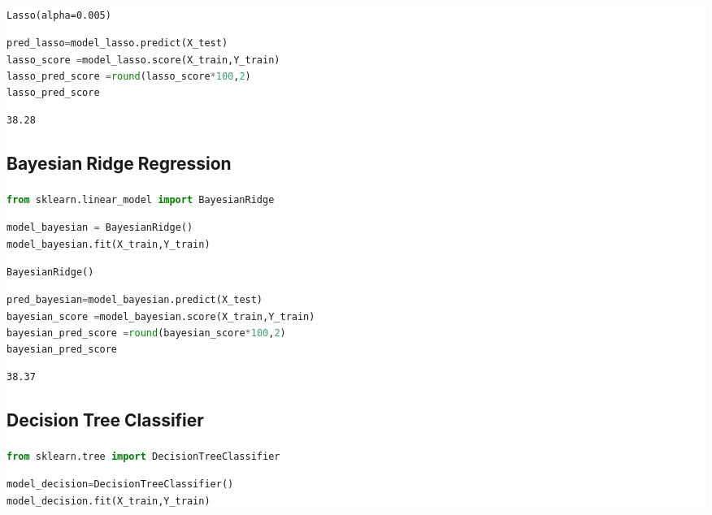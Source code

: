 
    Lasso(alpha=0.005)




```python
pred_lasso=model_lasso.predict(X_test)
lasso_score =model_lasso.score(X_train,Y_train)
lasso_pred_score =round(lasso_score*100,2)
lasso_pred_score
```




    38.28



## Bayesian Ridge Regression


```python
from sklearn.linear_model import BayesianRidge
```


```python
model_bayesian = BayesianRidge()
model_bayesian.fit(X_train,Y_train)
```




    BayesianRidge()




```python
pred_bayesian=model_bayesian.predict(X_test)
bayesian_score =model_bayesian.score(X_train,Y_train)
bayesian_pred_score =round(bayesian_score*100,2)
bayesian_pred_score
```




    38.37



## Decision Tree Classifier


```python
from sklearn.tree import DecisionTreeClassifier
```


```python
model_decision=DecisionTreeClassifier()
model_decision.fit(X_train,Y_train)
```
